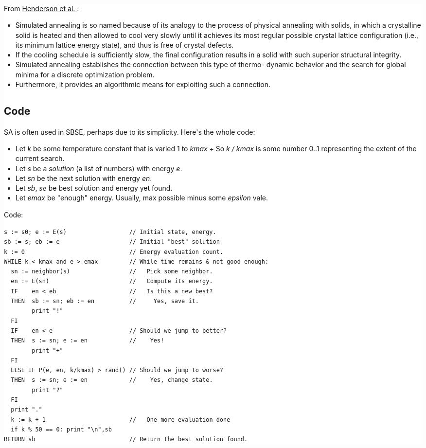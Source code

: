 From [Henderson et al. ][hen03]:

+ Simulated annealing is so named because of its analogy to the process of physical
annealing with solids, in which a crystalline solid is heated and then allowed to cool
very slowly until it achieves its most regular possible crystal lattice configuration (i.e., its
minimum lattice energy state), and thus is free of crystal defects. 
+ If the cooling schedule
is sufficiently slow, the final configuration results in a solid with such superior structural
integrity. 
+ Simulated annealing establishes the connection between this type of thermo-
dynamic behavior and the search for global minima for a discrete optimization problem.
+ Furthermore, it provides an algorithmic means for exploiting such a connection.

[hen03]: http://link.springer.com/chapter/10.1007%2F0-306-48056-5_10 "Darrall Henderson, Sheldon H. Jacobson, Alan W. Johnson. 'The Theory and Practice of Simulated Annealing', Handbook of Metaheuristics, International Series in Operations Research & Management Science Volume 57, 2003, pp 287-319"



## Code

SA is often
used in SBSE, perhaps due to its simplicity. Here's
the whole code:

+ Let _k_ be some temperature constant that is varied 1 to _kmax_ 
      + So _k / kmax_ is some number 0..1 representing the 
        extent of the current search.
+ Let _s_ be a _solution_ (a list of numbers) with energy _e_.
+ Let _sn_ be the next solution with energy _en_.
+ Let _sb_, _se_ be best solution and energy yet found.
+ Let _emax_ be "enough" energy. Usually, max possible minus
  some _epsilon_ vale.

Code:

    s := s0; e := E(s)                  // Initial state, energy.
    sb := s; eb := e                    // Initial "best" solution
    k := 0                              // Energy evaluation count.
    WHILE k < kmax and e > emax         // While time remains & not good enough:
      sn := neighbor(s)                 //   Pick some neighbor.
      en := E(sn)                       //   Compute its energy.
      IF    en < eb                     //   Is this a new best?
      THEN  sb := sn; eb := en          //     Yes, save it.
	        print "!"
      FI
	  IF    en < e                      // Should we jump to better?
	  THEN  s := sn; e := en            //    Yes!
	        print "+"                        
      FI
      ELSE IF P(e, en, k/kmax) > rand() // Should we jump to worse?
      THEN  s := sn; e := en            //    Yes, change state.
	        print "?"
      FI
	  print "."
      k := k + 1                        //   One more evaluation done    
      if k % 50 == 0: print "\n",sb
    RETURN sb                           // Return the best solution found.
